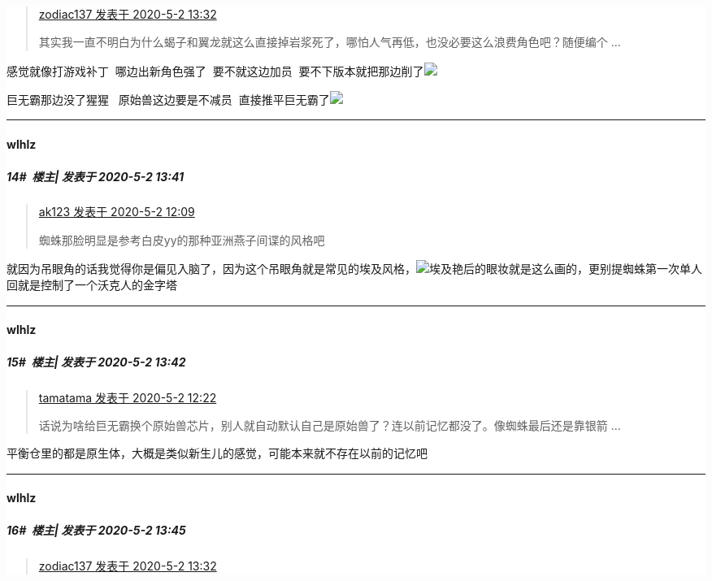 

<blockquote><a href="httphttps://bbs.saraba1st.com/2b/forum.php?mod=redirect&amp;goto=findpost&amp;pid=47278628&amp;ptid=1931975" target="_blank">zodiac137 发表于 2020-5-2 13:32</a>

其实我一直不明白为什么蝎子和翼龙就这么直接掉岩浆死了，哪怕人气再低，也没必要这么浪费角色吧？随便编个 ...</blockquote>
感觉就像打游戏补丁  哪边出新角色强了  要不就这边加员  要不下版本就把那边削了<img src="https://static.saraba1st.com/image/smiley/face2017/047.png" referrerpolicy="no-referrer">


巨无霸那边没了猩猩   原始兽这边要是不减员  直接推平巨无霸了<img src="https://static.saraba1st.com/image/smiley/face2017/018.png" referrerpolicy="no-referrer">







-----

####  wlhlz  
##### 14#         楼主| 发表于 2020-5-2 13:41



<blockquote><a href="httphttps://bbs.saraba1st.com/2b/forum.php?mod=redirect&amp;goto=findpost&amp;pid=47277855&amp;ptid=1931975" target="_blank">ak123 发表于 2020-5-2 12:09</a>

蜘蛛那脸明显是参考白皮yy的那种亚洲燕子间谍的风格吧</blockquote>
就因为吊眼角的话我觉得你是偏见入脑了，因为这个吊眼角就是常见的埃及风格，<img src="https://imgsa.baidu.com/forum/w%3D580/sign=a4232e457cf082022d9291377bfafb8a/97951af431adcbef7f61b460a3af2edda3cc9f32.jpg" referrerpolicy="no-referrer">埃及艳后的眼妆就是这么画的，更别提蜘蛛第一次单人回就是控制了一个沃克人的金字塔







-----

####  wlhlz  
##### 15#         楼主| 发表于 2020-5-2 13:42



<blockquote><a href="httphttps://bbs.saraba1st.com/2b/forum.php?mod=redirect&amp;goto=findpost&amp;pid=47277996&amp;ptid=1931975" target="_blank">tamatama 发表于 2020-5-2 12:22</a>

话说为啥给巨无霸换个原始兽芯片，别人就自动默认自己是原始兽了？连以前记忆都没了。像蜘蛛最后还是靠银箭 ...</blockquote>
平衡仓里的都是原生体，大概是类似新生儿的感觉，可能本来就不存在以前的记忆吧







-----

####  wlhlz  
##### 16#         楼主| 发表于 2020-5-2 13:45



<blockquote><a href="httphttps://bbs.saraba1st.com/2b/forum.php?mod=redirect&amp;goto=findpost&amp;pid=47278628&amp;ptid=1931975" target="_blank">zodiac137 发表于 2020-5-2 13:32</a>
